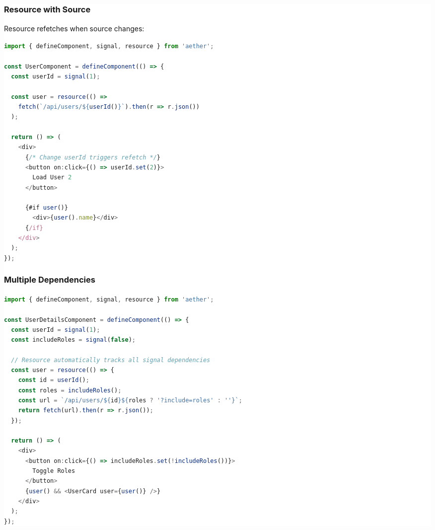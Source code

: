 ### Resource with Source

Resource refetches when source changes:

```typescript
import { defineComponent, signal, resource } from 'aether';

const UserComponent = defineComponent(() => {
  const userId = signal(1);

  const user = resource(() =>
    fetch(`/api/users/${userId()}`).then(r => r.json())
  );

  return () => (
    <div>
      {/* Change userId triggers refetch */}
      <button on:click={() => userId.set(2)}>
        Load User 2
      </button>

      {#if user()}
        <div>{user().name}</div>
      {/if}
    </div>
  );
});
```

### Multiple Dependencies

```typescript
import { defineComponent, signal, resource } from 'aether';

const UserDetailsComponent = defineComponent(() => {
  const userId = signal(1);
  const includeRoles = signal(false);

  // Resource automatically tracks all signal dependencies
  const user = resource(() => {
    const id = userId();
    const roles = includeRoles();
    const url = `/api/users/${id}${roles ? '?include=roles' : ''}`;
    return fetch(url).then(r => r.json());
  });

  return () => (
    <div>
      <button on:click={() => includeRoles.set(!includeRoles())}>
        Toggle Roles
      </button>
      {user() && <UserCard user={user()} />}
    </div>
  );
});
```
